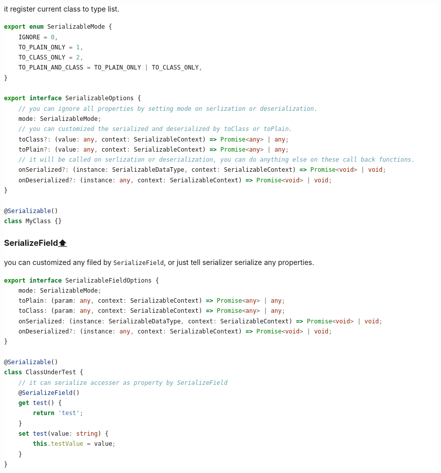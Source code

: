 it register current class to type list.

```typescript
export enum SerializableMode {
    IGNORE = 0,
    TO_PLAIN_ONLY = 1,
    TO_CLASS_ONLY = 2,
    TO_PLAIN_AND_CLASS = TO_PLAIN_ONLY | TO_CLASS_ONLY,
}

export interface SerializableOptions {
    // you can ignore all properties by setting mode on serlization or deserialization. 
    mode: SerializableMode;
    // you can customized the serialized and deserialized by toClass or toPlain.
    toClass?: (value: any, context: SerializableContext) => Promise<any> | any;
    toPlain?: (value: any, context: SerializableContext) => Promise<any> | any;
    // it will be called on serlization or deserialization, you can do anything else on these call back functions.
    onSerialized?: (instance: SerializableDataType, context: SerializableContext) => Promise<void> | void;
    onDeserialized?: (instance: any, context: SerializableContext) => Promise<void> | void;
}

@Serializable()
class MyClass {}
```



### SerializeField[⬆](#table-of-contents)

you can customized any filed by `SerializeField`, or just tell serializer serialize any properties.

```typescript
export interface SerializableFieldOptions {
    mode: SerializableMode;
    toPlain: (param: any, context: SerializableContext) => Promise<any> | any;
    toClass: (param: any, context: SerializableContext) => Promise<any> | any;
    onSerialized: (instance: SerializableDataType, context: SerializableContext) => Promise<void> | void;
    onDeserialized?: (instance: any, context: SerializableContext) => Promise<void> | void;
}

@Serializable()
class ClassUnderTest {
    // it can serialize accesser as property by SerializeField
    @SerializeField()
    get test() {
        return 'test';
    }
    set test(value: string) {
        this.testValue = value;
    }
}
```
